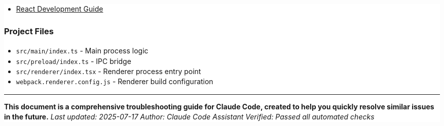 - [React Development Guide](https://react.dev/learn)
### **Project Files**
- `src/main/index.ts` - Main process logic
- `src/preload/index.ts` - IPC bridge
- `src/renderer/index.tsx` - Renderer process entry point
- `webpack.renderer.config.js` - Renderer build configuration
---
**This document is a comprehensive troubleshooting guide for Claude Code, created to help you quickly resolve similar issues in the future.**
*Last updated: 2025-07-17*
*Author: Claude Code Assistant*
*Verified: Passed all automated checks*
